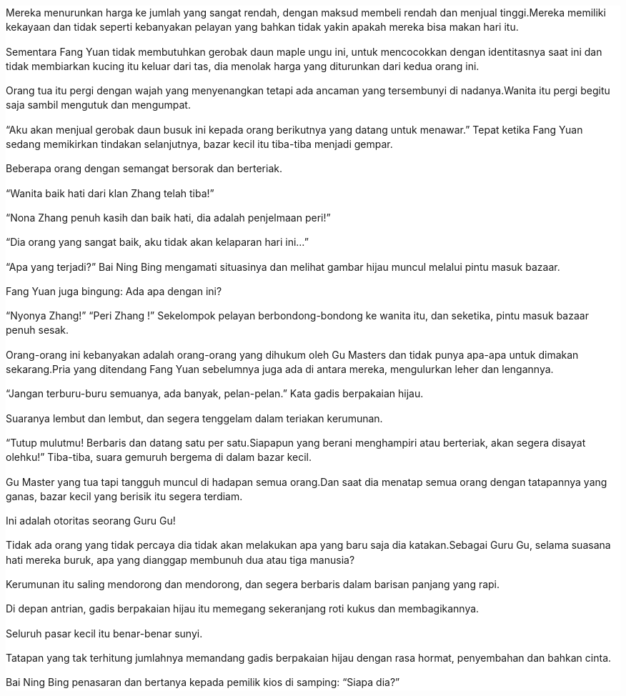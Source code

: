 Mereka menurunkan harga ke jumlah yang sangat rendah, dengan maksud membeli rendah dan menjual tinggi.Mereka memiliki kekayaan dan tidak seperti kebanyakan pelayan yang bahkan tidak yakin apakah mereka bisa makan hari itu.

Sementara Fang Yuan tidak membutuhkan gerobak daun maple ungu ini, untuk mencocokkan dengan identitasnya saat ini dan tidak membiarkan kucing itu keluar dari tas, dia menolak harga yang diturunkan dari kedua orang ini.

Orang tua itu pergi dengan wajah yang menyenangkan tetapi ada ancaman yang tersembunyi di nadanya.Wanita itu pergi begitu saja sambil mengutuk dan mengumpat.

“Aku akan menjual gerobak daun busuk ini kepada orang berikutnya yang datang untuk menawar.” Tepat ketika Fang Yuan sedang memikirkan tindakan selanjutnya, bazar kecil itu tiba-tiba menjadi gempar.

Beberapa orang dengan semangat bersorak dan berteriak.

“Wanita baik hati dari klan Zhang telah tiba!”

“Nona Zhang penuh kasih dan baik hati, dia adalah penjelmaan peri!”



“Dia orang yang sangat baik, aku tidak akan kelaparan hari ini…”

“Apa yang terjadi?” Bai Ning Bing mengamati situasinya dan melihat gambar hijau muncul melalui pintu masuk bazaar.

Fang Yuan juga bingung: Ada apa dengan ini?

“Nyonya Zhang!” “Peri Zhang !” Sekelompok pelayan berbondong-bondong ke wanita itu, dan seketika, pintu masuk bazaar penuh sesak.

Orang-orang ini kebanyakan adalah orang-orang yang dihukum oleh Gu Masters dan tidak punya apa-apa untuk dimakan sekarang.Pria yang ditendang Fang Yuan sebelumnya juga ada di antara mereka, mengulurkan leher dan lengannya.

“Jangan terburu-buru semuanya, ada banyak, pelan-pelan.” Kata gadis berpakaian hijau.

Suaranya lembut dan lembut, dan segera tenggelam dalam teriakan kerumunan.

“Tutup mulutmu! Berbaris dan datang satu per satu.Siapapun yang berani menghampiri atau berteriak, akan segera disayat olehku!” Tiba-tiba, suara gemuruh bergema di dalam bazar kecil.

Gu Master yang tua tapi tangguh muncul di hadapan semua orang.Dan saat dia menatap semua orang dengan tatapannya yang ganas, bazar kecil yang berisik itu segera terdiam.

Ini adalah otoritas seorang Guru Gu!

Tidak ada orang yang tidak percaya dia tidak akan melakukan apa yang baru saja dia katakan.Sebagai Guru Gu, selama suasana hati mereka buruk, apa yang dianggap membunuh dua atau tiga manusia?

Kerumunan itu saling mendorong dan mendorong, dan segera berbaris dalam barisan panjang yang rapi.

Di depan antrian, gadis berpakaian hijau itu memegang sekeranjang roti kukus dan membagikannya.

Seluruh pasar kecil itu benar-benar sunyi.

Tatapan yang tak terhitung jumlahnya memandang gadis berpakaian hijau dengan rasa hormat, penyembahan dan bahkan cinta.

Bai Ning Bing penasaran dan bertanya kepada pemilik kios di samping: “Siapa dia?”
